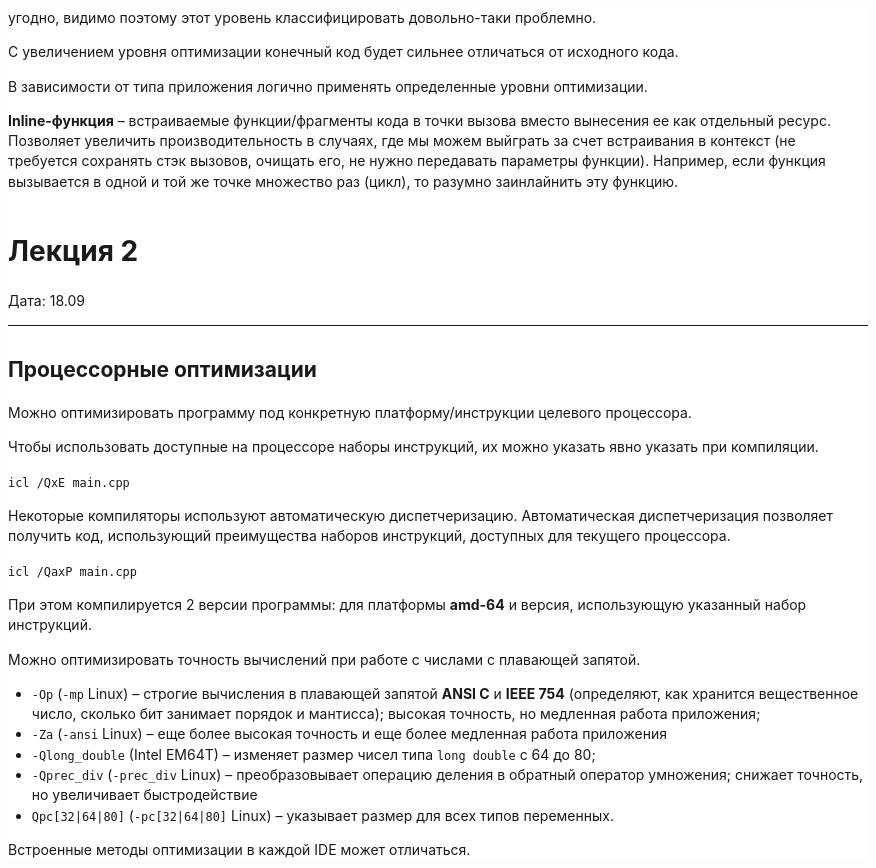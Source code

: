   угодно, видимо поэтому этот уровень классифицировать довольно-таки проблемно.

С увеличением уровня оптимизации конечный код будет сильнее отличаться от исходного кода.

В зависимости от типа приложения логично применять определенные уровни оптимизации.

**Inline-функция** – встраиваемые функции/фрагменты кода в точки вызова вместо вынесения ее как отдельный ресурс.
Позволяет увеличить производительность в случаях, где мы можем выйграть за счет встраивания в контекст (не требуется
сохранять стэк вызовов, очищать его, не нужно передавать параметры функции). Например, если функция вызывается в одной и
той же точке множество раз (цикл), то разумно заинлайнить эту функцию. 

# Лекция 2

Дата: 18.09

---

## Процессорные оптимизации

Можно оптимизировать программу под конкретную платформу/инструкции целевого процессора.

Чтобы использовать доступные на процессоре наборы инструкций, их можно указать явно указать при компиляции.

```shell
icl /QxE main.cpp
```

Некоторые компиляторы используют автоматическую диспетчеризацию. Автоматическая диспетчеризация позволяет получить код,
использующий преимущества наборов инструкций, доступных для текущего процессора.

```shell
icl /QaxP main.cpp
```

При этом компилируется 2 версии программы: для платформы **amd-64** и версия, использующую указанный набор инструкций.

Можно оптимизировать точность вычислений при работе с числами с плавающей запятой.

- `-Op` (`-mp` Linux) – строгие вычисления в плавающей запятой **ANSI C** и **IEEE 754** (определяют, как хранится
  вещественное число, сколько бит занимает порядок и мантисса); высокая точность, но медленная работа приложения;
- `-Za` (`-ansi` Linux) – еще более высокая точность и еще более медленная работа приложения
- `-Qlong_double` (Intel EM64T) – изменяет размер чисел типа `long double` с 64 до 80;
- `-Qprec_div` (`-prec_div` Linux) – преобразовывает операцию деления в обратный оператор умножения; снижает точность,
  но увеличивает быстродействие
- `Qpc[32|64|80]` (`-pc[32|64|80]` Linux) – указывает размер для всех типов переменных.

Встроенные методы оптимизации в каждой IDE может отличаться.
